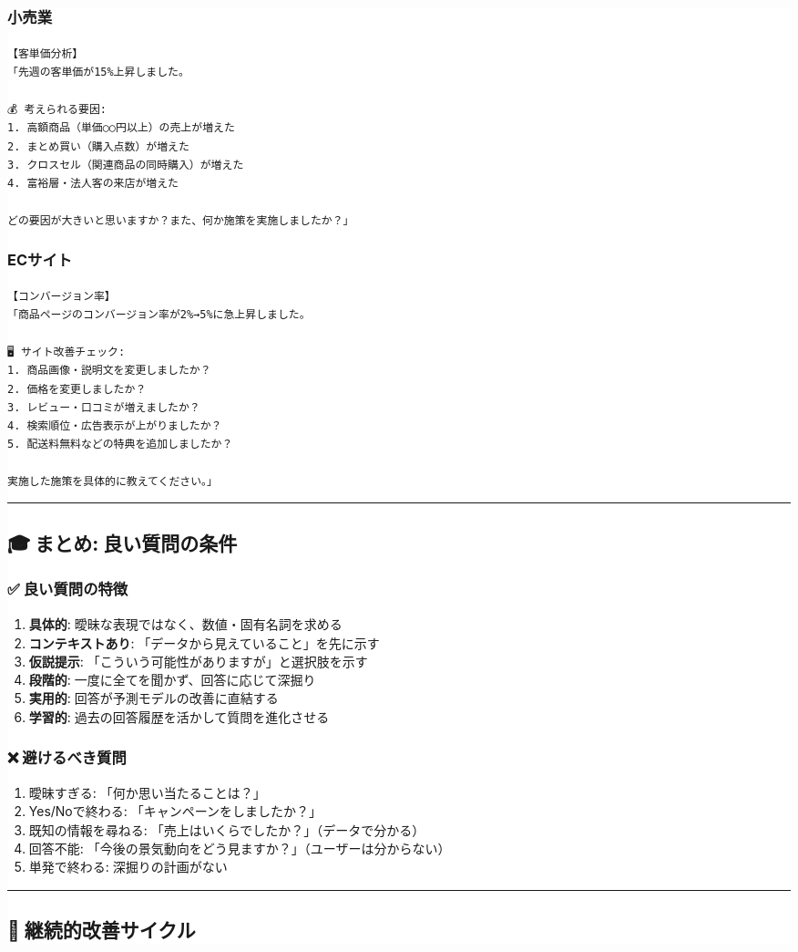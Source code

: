 ### 小売業
```
【客単価分析】
「先週の客単価が15%上昇しました。

💰 考えられる要因:
1. 高額商品（単価○○円以上）の売上が増えた
2. まとめ買い（購入点数）が増えた
3. クロスセル（関連商品の同時購入）が増えた
4. 富裕層・法人客の来店が増えた

どの要因が大きいと思いますか？また、何か施策を実施しましたか？」
```

### ECサイト
```
【コンバージョン率】
「商品ページのコンバージョン率が2%→5%に急上昇しました。

🖥️ サイト改善チェック:
1. 商品画像・説明文を変更しましたか？
2. 価格を変更しましたか？
3. レビュー・口コミが増えましたか？
4. 検索順位・広告表示が上がりましたか？
5. 配送料無料などの特典を追加しましたか？

実施した施策を具体的に教えてください。」
```

---

## 🎓 まとめ: 良い質問の条件

### ✅ 良い質問の特徴
1. **具体的**: 曖昧な表現ではなく、数値・固有名詞を求める
2. **コンテキストあり**: 「データから見えていること」を先に示す
3. **仮説提示**: 「こういう可能性がありますが」と選択肢を示す
4. **段階的**: 一度に全てを聞かず、回答に応じて深掘り
5. **実用的**: 回答が予測モデルの改善に直結する
6. **学習的**: 過去の回答履歴を活かして質問を進化させる

### ❌ 避けるべき質問
1. 曖昧すぎる: 「何か思い当たることは？」
2. Yes/Noで終わる: 「キャンペーンをしましたか？」
3. 既知の情報を尋ねる: 「売上はいくらでしたか？」（データで分かる）
4. 回答不能: 「今後の景気動向をどう見ますか？」（ユーザーは分からない）
5. 単発で終わる: 深掘りの計画がない

---

## 🔄 継続的改善サイクル
